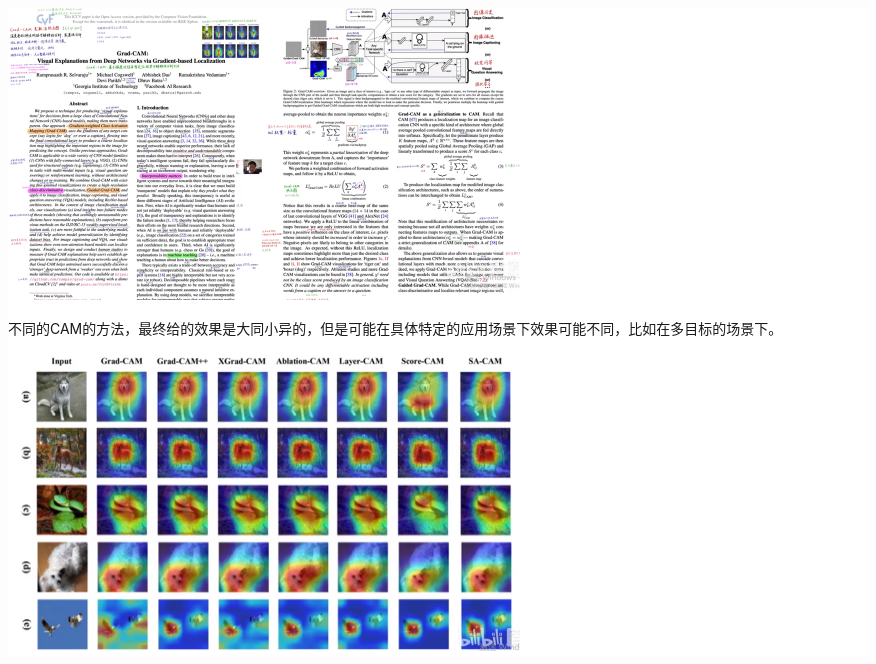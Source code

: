 <img src="../images/image-20230120181022749.png" alt="image-20230120181022749" style="zoom:50%;" />

不同的CAM的方法，最终给的效果是大同小异的，但是可能在具体特定的应用场景下效果可能不同，比如在多目标的场景下。

<img src="../images/image-20230120181156550.png" alt="image-20230120181156550" style="zoom:50%;margin-left:0px;" />
